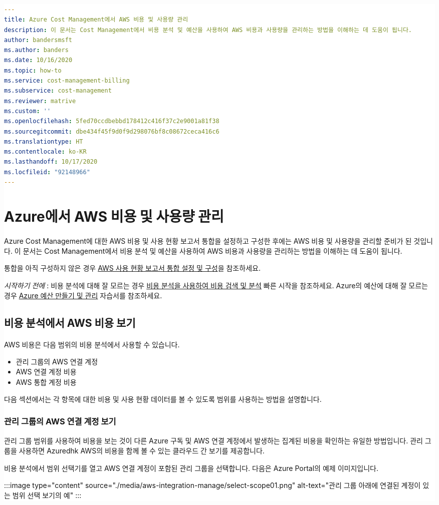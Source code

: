 ```yaml
---
title: Azure Cost Management에서 AWS 비용 및 사용량 관리
description: 이 문서는 Cost Management에서 비용 분석 및 예산을 사용하여 AWS 비용과 사용량을 관리하는 방법을 이해하는 데 도움이 됩니다.
author: bandersmsft
ms.author: banders
ms.date: 10/16/2020
ms.topic: how-to
ms.service: cost-management-billing
ms.subservice: cost-management
ms.reviewer: matrive
ms.custom: ''
ms.openlocfilehash: 5fed70ccdbebbd178412c416f37c2e9001a81f38
ms.sourcegitcommit: dbe434f45f9d0f9d298076bf8c08672ceca416c6
ms.translationtype: HT
ms.contentlocale: ko-KR
ms.lasthandoff: 10/17/2020
ms.locfileid: "92148966"
---
```

# <a name="manage-aws-costs-and-usage-in-azure"></a>Azure에서 AWS 비용 및 사용량 관리

Azure Cost Management에 대한 AWS 비용 및 사용 현황 보고서 통합을 설정하고 구성한 후에는 AWS 비용 및 사용량을 관리할 준비가 된 것입니다. 이 문서는 Cost Management에서 비용 분석 및 예산을 사용하여 AWS 비용과 사용량을 관리하는 방법을 이해하는 데 도움이 됩니다.

통합을 아직 구성하지 않은 경우 [AWS 사용 현황 보고서 통합 설정 및 구성](aws-integration-set-up-configure.md)을 참조하세요.

_시작하기 전에_ : 비용 분석에 대해 잘 모르는 경우 [비용 분석을 사용하여 비용 검색 및 분석](quick-acm-cost-analysis.md) 빠른 시작을 참조하세요. Azure의 예산에 대해 잘 모르는 경우 [Azure 예산 만들기 및 관리](tutorial-acm-create-budgets.md) 자습서를 참조하세요.

## <a name="view-aws-costs-in-cost-analysis"></a>비용 분석에서 AWS 비용 보기

AWS 비용은 다음 범위의 비용 분석에서 사용할 수 있습니다.

- 관리 그룹의 AWS 연결 계정
- AWS 연결 계정 비용
- AWS 통합 계정 비용

다음 섹션에서는 각 항목에 대한 비용 및 사용 현황 데이터를 볼 수 있도록 범위를 사용하는 방법을 설명합니다.

### <a name="view-aws-linked-accounts-under-a-management-group"></a>관리 그룹의 AWS 연결 계정 보기

관리 그룹 범위를 사용하여 비용을 보는 것이 다른 Azure 구독 및 AWS 연결 계정에서 발생하는 집계된 비용을 확인하는 유일한 방법입니다. 관리 그룹을 사용하면 Azuredhk AWS의 비용을 함께 볼 수 있는 클라우드 간 보기를 제공합니다.

비용 분석에서 범위 선택기를 열고 AWS 연결 계정이 포함된 관리 그룹을 선택합니다. 다음은 Azure Portal의 예제 이미지입니다.

:::image type="content" source="./media/aws-integration-manage/select-scope01.png" alt-text="관리 그룹 아래에 연결된 계정이 있는 범위 선택 보기의 예" :::
